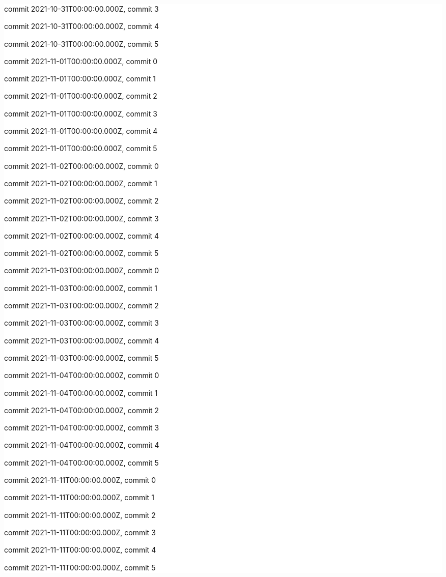 commit 2021-10-31T00:00:00.000Z, commit 3

commit 2021-10-31T00:00:00.000Z, commit 4

commit 2021-10-31T00:00:00.000Z, commit 5

commit 2021-11-01T00:00:00.000Z, commit 0

commit 2021-11-01T00:00:00.000Z, commit 1

commit 2021-11-01T00:00:00.000Z, commit 2

commit 2021-11-01T00:00:00.000Z, commit 3

commit 2021-11-01T00:00:00.000Z, commit 4

commit 2021-11-01T00:00:00.000Z, commit 5

commit 2021-11-02T00:00:00.000Z, commit 0

commit 2021-11-02T00:00:00.000Z, commit 1

commit 2021-11-02T00:00:00.000Z, commit 2

commit 2021-11-02T00:00:00.000Z, commit 3

commit 2021-11-02T00:00:00.000Z, commit 4

commit 2021-11-02T00:00:00.000Z, commit 5

commit 2021-11-03T00:00:00.000Z, commit 0

commit 2021-11-03T00:00:00.000Z, commit 1

commit 2021-11-03T00:00:00.000Z, commit 2

commit 2021-11-03T00:00:00.000Z, commit 3

commit 2021-11-03T00:00:00.000Z, commit 4

commit 2021-11-03T00:00:00.000Z, commit 5

commit 2021-11-04T00:00:00.000Z, commit 0

commit 2021-11-04T00:00:00.000Z, commit 1

commit 2021-11-04T00:00:00.000Z, commit 2

commit 2021-11-04T00:00:00.000Z, commit 3

commit 2021-11-04T00:00:00.000Z, commit 4

commit 2021-11-04T00:00:00.000Z, commit 5

commit 2021-11-11T00:00:00.000Z, commit 0

commit 2021-11-11T00:00:00.000Z, commit 1

commit 2021-11-11T00:00:00.000Z, commit 2

commit 2021-11-11T00:00:00.000Z, commit 3

commit 2021-11-11T00:00:00.000Z, commit 4

commit 2021-11-11T00:00:00.000Z, commit 5

